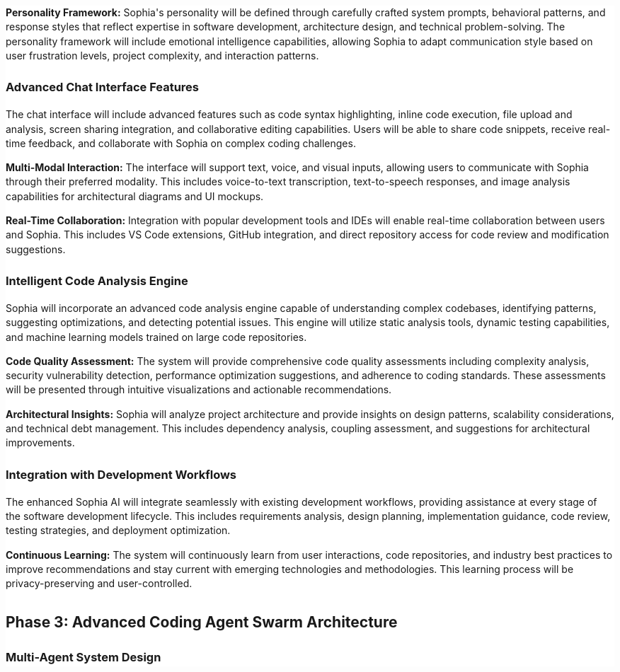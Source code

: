 **Personality Framework:** Sophia's personality will be defined through carefully crafted system prompts, behavioral patterns, and response styles that reflect expertise in software development, architecture design, and technical problem-solving. The personality framework will include emotional intelligence capabilities, allowing Sophia to adapt communication style based on user frustration levels, project complexity, and interaction patterns.

### Advanced Chat Interface Features

The chat interface will include advanced features such as code syntax highlighting, inline code execution, file upload and analysis, screen sharing integration, and collaborative editing capabilities. Users will be able to share code snippets, receive real-time feedback, and collaborate with Sophia on complex coding challenges.

**Multi-Modal Interaction:** The interface will support text, voice, and visual inputs, allowing users to communicate with Sophia through their preferred modality. This includes voice-to-text transcription, text-to-speech responses, and image analysis capabilities for architectural diagrams and UI mockups.

**Real-Time Collaboration:** Integration with popular development tools and IDEs will enable real-time collaboration between users and Sophia. This includes VS Code extensions, GitHub integration, and direct repository access for code review and modification suggestions.

### Intelligent Code Analysis Engine

Sophia will incorporate an advanced code analysis engine capable of understanding complex codebases, identifying patterns, suggesting optimizations, and detecting potential issues. This engine will utilize static analysis tools, dynamic testing capabilities, and machine learning models trained on large code repositories.

**Code Quality Assessment:** The system will provide comprehensive code quality assessments including complexity analysis, security vulnerability detection, performance optimization suggestions, and adherence to coding standards. These assessments will be presented through intuitive visualizations and actionable recommendations.

**Architectural Insights:** Sophia will analyze project architecture and provide insights on design patterns, scalability considerations, and technical debt management. This includes dependency analysis, coupling assessment, and suggestions for architectural improvements.

### Integration with Development Workflows

The enhanced Sophia AI will integrate seamlessly with existing development workflows, providing assistance at every stage of the software development lifecycle. This includes requirements analysis, design planning, implementation guidance, code review, testing strategies, and deployment optimization.

**Continuous Learning:** The system will continuously learn from user interactions, code repositories, and industry best practices to improve recommendations and stay current with emerging technologies and methodologies. This learning process will be privacy-preserving and user-controlled.


## Phase 3: Advanced Coding Agent Swarm Architecture

### Multi-Agent System Design

